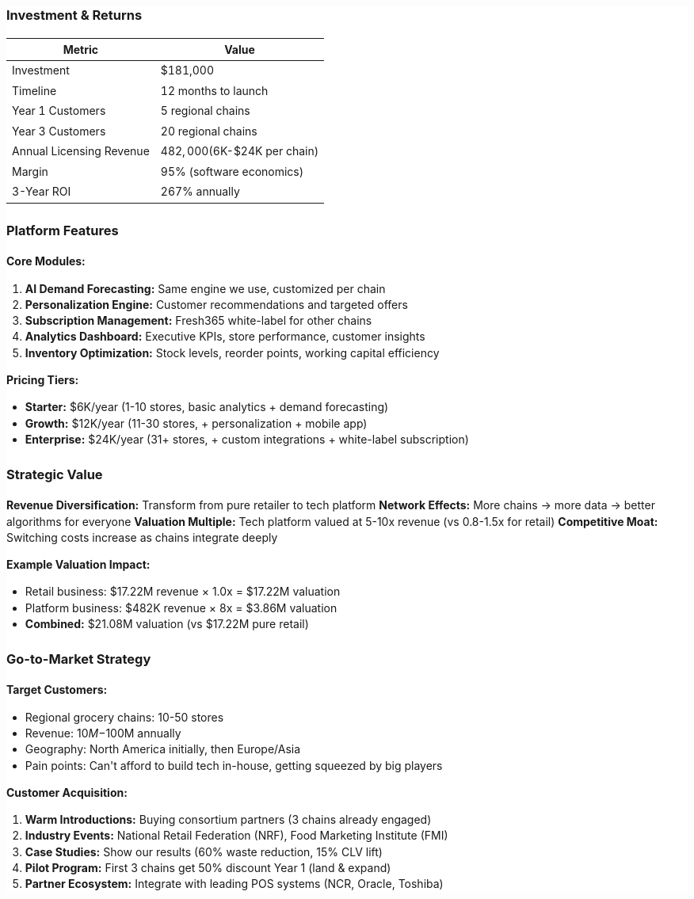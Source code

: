 ### Investment & Returns
| Metric | Value |
|--------|-------|
| Investment | $181,000 |
| Timeline | 12 months to launch |
| Year 1 Customers | 5 regional chains |
| Year 3 Customers | 20 regional chains |
| Annual Licensing Revenue | $482,000 ($6K-$24K per chain) |
| Margin | 95% (software economics) |
| 3-Year ROI | 267% annually |

### Platform Features
**Core Modules:**
1. **AI Demand Forecasting:** Same engine we use, customized per chain
2. **Personalization Engine:** Customer recommendations and targeted offers
3. **Subscription Management:** Fresh365 white-label for other chains
4. **Analytics Dashboard:** Executive KPIs, store performance, customer insights
5. **Inventory Optimization:** Stock levels, reorder points, working capital efficiency

**Pricing Tiers:**
- **Starter:** $6K/year (1-10 stores, basic analytics + demand forecasting)
- **Growth:** $12K/year (11-30 stores, + personalization + mobile app)
- **Enterprise:** $24K/year (31+ stores, + custom integrations + white-label subscription)

### Strategic Value
**Revenue Diversification:** Transform from pure retailer to tech platform
**Network Effects:** More chains → more data → better algorithms for everyone
**Valuation Multiple:** Tech platform valued at 5-10x revenue (vs 0.8-1.5x for retail)
**Competitive Moat:** Switching costs increase as chains integrate deeply

**Example Valuation Impact:**
- Retail business: $17.22M revenue × 1.0x = $17.22M valuation
- Platform business: $482K revenue × 8x = $3.86M valuation
- **Combined:** $21.08M valuation (vs $17.22M pure retail)

### Go-to-Market Strategy
**Target Customers:**
- Regional grocery chains: 10-50 stores
- Revenue: $10M-$100M annually
- Geography: North America initially, then Europe/Asia
- Pain points: Can't afford to build tech in-house, getting squeezed by big players

**Customer Acquisition:**
1. **Warm Introductions:** Buying consortium partners (3 chains already engaged)
2. **Industry Events:** National Retail Federation (NRF), Food Marketing Institute (FMI)
3. **Case Studies:** Show our results (60% waste reduction, 15% CLV lift)
4. **Pilot Program:** First 3 chains get 50% discount Year 1 (land & expand)
5. **Partner Ecosystem:** Integrate with leading POS systems (NCR, Oracle, Toshiba)
